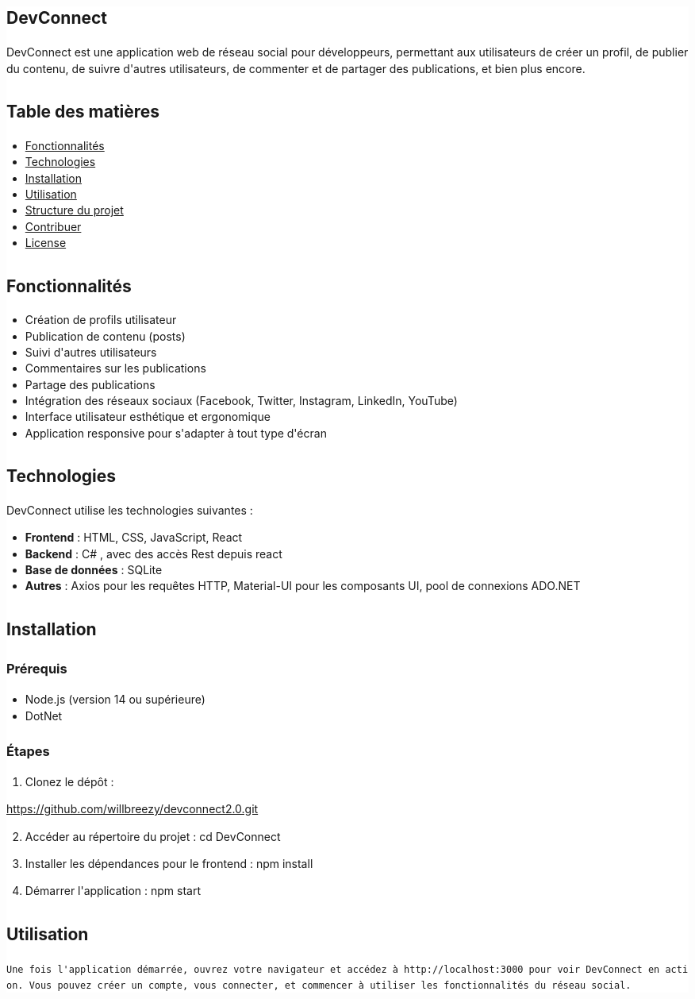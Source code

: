 ## DevConnect

DevConnect est une application web de réseau social pour développeurs, permettant aux utilisateurs de créer un profil, de publier du contenu, de suivre d'autres utilisateurs, de commenter et de partager des publications, et bien plus encore.

## Table des matières

- [Fonctionnalités](#fonctionnalités)
- [Technologies](#technologies)
- [Installation](#installation)
- [Utilisation](#utilisation)
- [Structure du projet](#structure-du-projet)
- [Contribuer](#contribuer)
- [License](#license)

## Fonctionnalités

- Création de profils utilisateur
- Publication de contenu (posts)
- Suivi d'autres utilisateurs
- Commentaires sur les publications
- Partage des publications
- Intégration des réseaux sociaux (Facebook, Twitter, Instagram, LinkedIn, YouTube)
- Interface utilisateur esthétique et ergonomique
- Application responsive pour s'adapter à tout type d'écran

## Technologies

DevConnect utilise les technologies suivantes :

- **Frontend** : HTML, CSS, JavaScript, React
- **Backend** : C# , avec des accès Rest depuis react
- **Base de données** : SQLite
- **Autres** : Axios pour les requêtes HTTP, Material-UI pour les composants UI, pool de connexions ADO.NET

## Installation

### Prérequis

- Node.js (version 14 ou supérieure)
- DotNet

### Étapes

1. Clonez le dépôt :
   ```bash
  https://github.com/willbreezy/devconnect2.0.git 

2. Accéder au répertoire du projet :
    cd DevConnect

3. Installer les dépendances pour le frontend :
    npm install

4. Démarrer l'application :
    npm start

##  Utilisation
    Une fois l'application démarrée, ouvrez votre navigateur et accédez à http://localhost:3000 pour voir DevConnect en action. Vous pouvez créer un compte, vous connecter, et commencer à utiliser les fonctionnalités du réseau social.
   ```